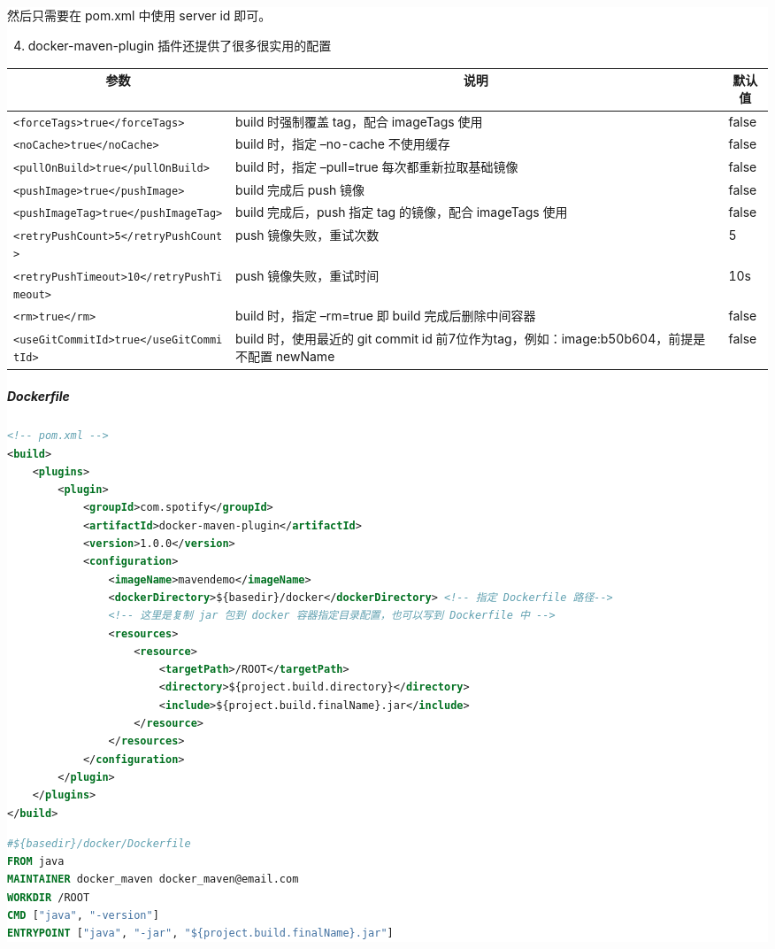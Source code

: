 然后只需要在 pom.xml 中使用 server id 即可。 

4) docker-maven-plugin 插件还提供了很多很实用的配置

| 参数                                      | 说明                                                         | 默认值 |
| ----------------------------------------- | ------------------------------------------------------------ | ------ |
| `<forceTags>true</forceTags>`             | build 时强制覆盖 tag，配合 imageTags 使用                    | false  |
| `<noCache>true</noCache>`                 | build 时，指定 –no-cache 不使用缓存                          | false  |
| `<pullOnBuild>true</pullOnBuild>`         | build 时，指定 –pull=true 每次都重新拉取基础镜像             | false  |
| `<pushImage>true</pushImage>`             | build 完成后 push 镜像                                       | false  |
| `<pushImageTag>true</pushImageTag>`       | build 完成后，push 指定 tag 的镜像，配合 imageTags 使用      | false  |
| `<retryPushCount>5</retryPushCount>`      | push 镜像失败，重试次数                                      | 5      |
| `<retryPushTimeout>10</retryPushTimeout>` | push 镜像失败，重试时间                                      | 10s    |
| `<rm>true</rm>`                           | build 时，指定 –rm=true 即 build 完成后删除中间容器          | false  |
| `<useGitCommitId>true</useGitCommitId>`   | build 时，使用最近的 git commit id 前7位作为tag，例如：image:b50b604，前提是不配置 newName | false  |

##### Dockerfile

```xml
<!-- pom.xml -->
<build>
    <plugins>
        <plugin>
            <groupId>com.spotify</groupId>
            <artifactId>docker-maven-plugin</artifactId>
            <version>1.0.0</version>
            <configuration>
                <imageName>mavendemo</imageName>
                <dockerDirectory>${basedir}/docker</dockerDirectory> <!-- 指定 Dockerfile 路径-->
                <!-- 这里是复制 jar 包到 docker 容器指定目录配置，也可以写到 Dockerfile 中 -->
                <resources>
                    <resource>
                        <targetPath>/ROOT</targetPath>
                        <directory>${project.build.directory}</directory>
                        <include>${project.build.finalName}.jar</include>
                    </resource>
                </resources>
            </configuration>
        </plugin>   
    </plugins>
</build>
```

```dockerfile
#${basedir}/docker/Dockerfile
FROM java
MAINTAINER docker_maven docker_maven@email.com
WORKDIR /ROOT
CMD ["java", "-version"]
ENTRYPOINT ["java", "-jar", "${project.build.finalName}.jar"]
```
